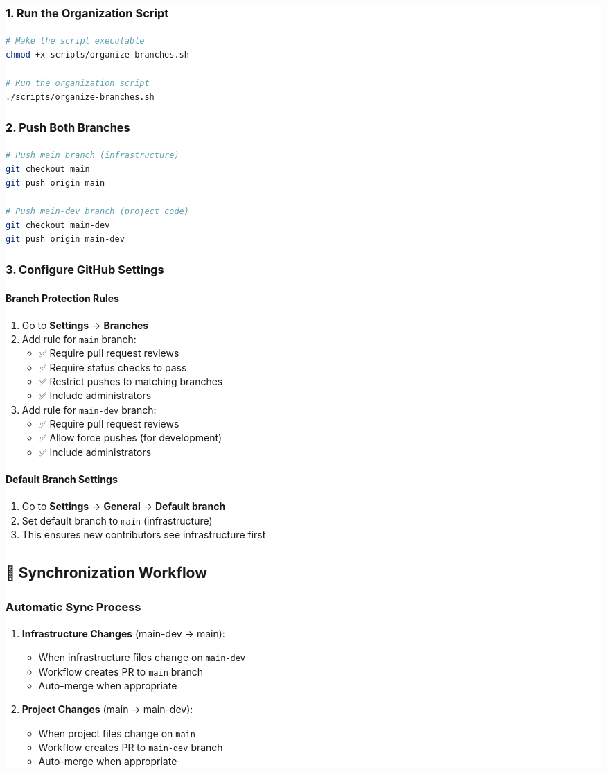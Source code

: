 ### **1. Run the Organization Script**

```bash
# Make the script executable
chmod +x scripts/organize-branches.sh

# Run the organization script
./scripts/organize-branches.sh
```

### **2. Push Both Branches**

```bash
# Push main branch (infrastructure)
git checkout main
git push origin main

# Push main-dev branch (project code)
git checkout main-dev
git push origin main-dev
```

### **3. Configure GitHub Settings**

#### **Branch Protection Rules**

1. Go to **Settings** → **Branches**
2. Add rule for `main` branch:
   - ✅ Require pull request reviews
   - ✅ Require status checks to pass
   - ✅ Restrict pushes to matching branches
   - ✅ Include administrators
3. Add rule for `main-dev` branch:
   - ✅ Require pull request reviews
   - ✅ Allow force pushes (for development)
   - ✅ Include administrators

#### **Default Branch Settings**

1. Go to **Settings** → **General** → **Default branch**
2. Set default branch to `main` (infrastructure)
3. This ensures new contributors see infrastructure first

## 🔄 Synchronization Workflow

### **Automatic Sync Process**

1. **Infrastructure Changes** (main-dev → main):
   - When infrastructure files change on `main-dev`
   - Workflow creates PR to `main` branch
   - Auto-merge when appropriate

2. **Project Changes** (main → main-dev):
   - When project files change on `main`
   - Workflow creates PR to `main-dev` branch
   - Auto-merge when appropriate
